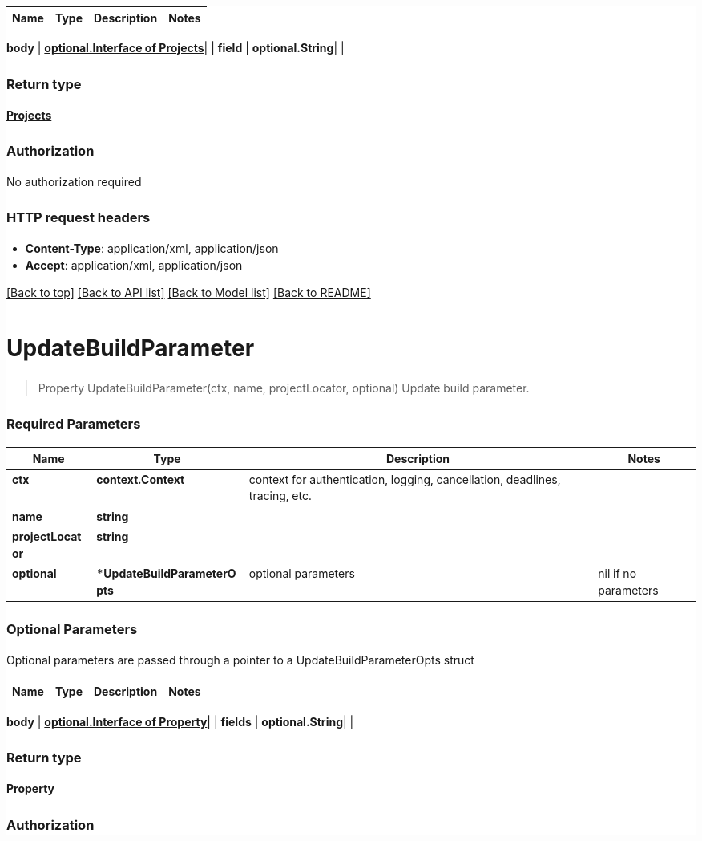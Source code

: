 Name | Type | Description  | Notes
------------- | ------------- | ------------- | -------------

 **body** | [**optional.Interface of Projects**](Projects.md)|  | 
 **field** | **optional.String**|  | 

### Return type

[**Projects**](projects.md)

### Authorization

No authorization required

### HTTP request headers

 - **Content-Type**: application/xml, application/json
 - **Accept**: application/xml, application/json

[[Back to top]](#) [[Back to API list]](../README.md#documentation-for-api-endpoints) [[Back to Model list]](../README.md#documentation-for-models) [[Back to README]](../README.md)

# **UpdateBuildParameter**
> Property UpdateBuildParameter(ctx, name, projectLocator, optional)
Update build parameter.



### Required Parameters

Name | Type | Description  | Notes
------------- | ------------- | ------------- | -------------
 **ctx** | **context.Context** | context for authentication, logging, cancellation, deadlines, tracing, etc.
  **name** | **string**|  | 
  **projectLocator** | **string**|  | 
 **optional** | ***UpdateBuildParameterOpts** | optional parameters | nil if no parameters

### Optional Parameters
Optional parameters are passed through a pointer to a UpdateBuildParameterOpts struct

Name | Type | Description  | Notes
------------- | ------------- | ------------- | -------------


 **body** | [**optional.Interface of Property**](Property.md)|  | 
 **fields** | **optional.String**|  | 

### Return type

[**Property**](property.md)

### Authorization
